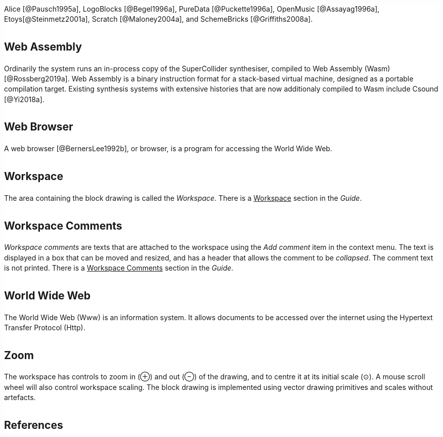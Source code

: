 Alice [@Pausch1995a],
LogoBlocks [@Begel1996a],
PureData [@Puckette1996a],
OpenMusic [@Assayag1996a],
Etoys[@Steinmetz2001a],
Scratch [@Maloney2004a],
and
SchemeBricks [@Griffiths2008a].

## Web Assembly

Ordinarily the system runs an in-process copy of the SuperCollider synthesiser,
compiled to Web Assembly (Wasm) [@Rossberg2019a].
Web Assembly is a binary instruction format for a stack-based virtual machine,
designed as a portable compilation target.
Existing synthesis systems with extensive histories that are now additionaly compiled to Wasm include Csound [@Yi2018a].

## Web Browser

A web browser [@BernersLee1992b], or browser, is a program for accessing the World Wide Web.

## Workspace

The area containing the block drawing is called the _Workspace_.
There is a [Workspace](https://blksc3.rohandrape.net/?e=help/Guide/1.02%20Workspace,%20Synthesiser) section in the _Guide_.

## Workspace Comments

_Workspace comments_ are texts that are attached to the workspace using the _Add comment_ item in the context menu.
The text is displayed in a box that can be moved and resized, and has a header that allows the comment to be _collapsed_.
The comment text is not printed.
There is a [Workspace Comments](https://blksc3.rohandrape.net/?e=help/Guide/2.08%20Workspace%20Comments) section in the _Guide_.

## World Wide Web

The World Wide Web (Www) is an information system.
It allows documents to be accessed over the internet using the Hypertext Transfer Protocol (Http).

## Zoom

The workspace has controls to zoom in (⊕) and out (⊖) of the drawing, and to centre it at its initial scale (⊙).
A mouse scroll wheel will also control workspace scaling.
The block drawing is implemented using vector drawing primitives and scales without artefacts.

## References
